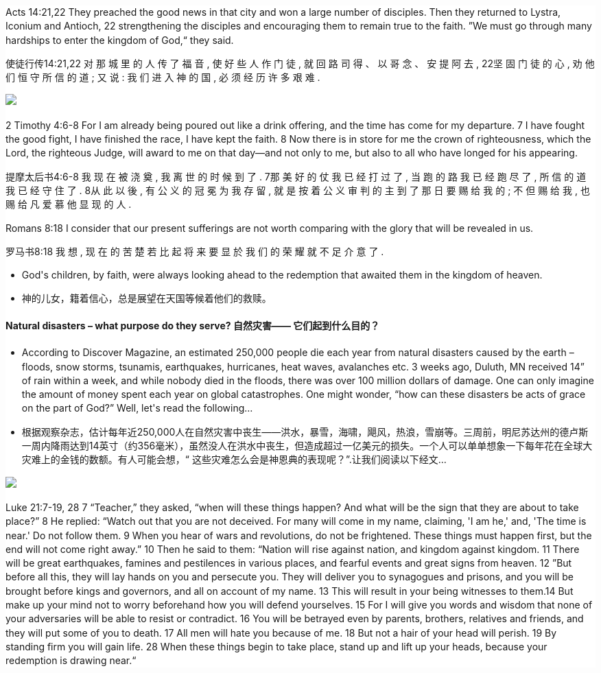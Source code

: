 Acts 14:21,22 They preached the good news in that city and won a large number of disciples. Then they returned to Lystra, Iconium and Antioch, 22 strengthening the disciples and encouraging them to remain true to the faith. ”We must go through many hardships to enter the kingdom of God,“ they said.

使徒行传14:21,22 对 那 城 里 的 人 传 了 福 音 , 使 好 些 人 作 门 徒 , 就 回 路 司 得 、 以 哥 念 、 安 提 阿 去 , 22坚 固 门 徒 的 心 , 劝 他 们 恒 守 所 信 的 道 ; 又 说 : 我 们 进 入 神 的 国 , 必 须 经 历 许 多 艰 难 .

![](/images/note/jmx/16-5.jpg#right)

2 Timothy 4:6-8 For I am already being poured out like a drink offering, and the time has come for my departure. 7 I have fought the good fight, I have finished the race, I have kept the faith. 8 Now there is in store for me the crown of righteousness, which the Lord, the righteous Judge, will award to me on that day—and not only to me, but also to all who have longed for his appearing.

提摩太后书4:6-8 我 现 在 被 浇 奠 , 我 离 世 的 时 候 到 了 . 7那 美 好 的 仗 我 已 经 打 过 了 , 当 跑 的 路 我 已 经 跑 尽 了 , 所 信 的 道 我 已 经 守 住 了 . 8从 此 以 後 , 有 公 义 的 冠 冕 为 我 存 留 , 就 是 按 着 公 义 审 判 的 主 到 了 那 日 要 赐 给 我 的 ; 不 但 赐 给 我 , 也 赐 给 凡 爱 慕 他 显 现 的 人 .

Romans 8:18 I consider that our present sufferings are not worth comparing with the glory that will be revealed in us.

罗马书8:18 我 想 , 现 在 的 苦 楚 若 比 起 将 来 要 显 於 我 们 的 荣 耀 就 不 足 介 意 了 .

- God's children, by faith, were always looking ahead to the redemption that awaited them in the kingdom of heaven.

- 神的儿女，籍着信心，总是展望在天国等候着他们的救赎。

#### Natural disasters – what purpose do they serve? 自然灾害—— 它们起到什么目的？

- According to Discover Magazine, an estimated 250,000 people die each year from natural disasters caused by the earth – floods, snow storms, tsunamis, earthquakes, hurricanes, heat waves, avalanches etc. 3 weeks ago, Duluth, MN received 14” of rain within a week, and while nobody died in the floods, there was over 100 million dollars of damage. One can only imagine the amount of money spent each year on global catastrophes. One might wonder, “how can these disasters be acts of grace on the part of God?” Well, let's read the following…

- 根据观察杂志，估计每年近250,000人在自然灾害中丧生——洪水，暴雪，海啸，飓风，热浪，雪崩等。三周前，明尼苏达州的德卢斯一周内降雨达到14英寸（约356毫米），虽然没人在洪水中丧生，但造成超过一亿美元的损失。一个人可以单单想象一下每年花在全球大灾难上的金钱的数额。有人可能会想，“ 这些灾难怎么会是神恩典的表现呢？”.让我们阅读以下经文…

![](/images/note/jmx/16-6.jpg#right)

Luke 21:7-19, 28 7 “Teacher,” they asked, “when will these things happen? And what will be the sign that they are about to take place?” 8 He replied: “Watch out that you are not deceived. For many will come in my name, claiming, 'I am he,' and, 'The time is near.' Do not follow them. 9 When you hear of wars and revolutions, do not be frightened. These things must happen first, but the end will not come right away.” 10 Then he said to them: “Nation will rise against nation, and kingdom against kingdom. 11 There will be great earthquakes, famines and pestilences in various places, and fearful events and great signs from heaven. 12 ”But before all this, they will lay hands on you and persecute you. They will deliver you to synagogues and prisons, and you will be brought before kings and governors, and all on account of my name. 13 This will result in your being witnesses to them.14 But make up your mind not to worry beforehand how you will defend yourselves. 15 For I will give you words and wisdom that none of your adversaries will be able to resist or contradict. 16 You will be betrayed even by parents, brothers, relatives and friends, and they will put some of you to death. 17 All men will hate you because of me. 18 But not a hair of your head will perish. 19 By standing firm you will gain life. 28 When these things begin to take place, stand up and lift up your heads, because your redemption is drawing near.“

